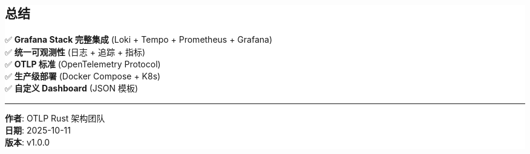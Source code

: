 
## 总结

✅ **Grafana Stack 完整集成** (Loki + Tempo + Prometheus + Grafana)  
✅ **统一可观测性** (日志 + 追踪 + 指标)  
✅ **OTLP 标准** (OpenTelemetry Protocol)  
✅ **生产级部署** (Docker Compose + K8s)  
✅ **自定义 Dashboard** (JSON 模板)

---

**作者**: OTLP Rust 架构团队  
**日期**: 2025-10-11  
**版本**: v1.0.0
